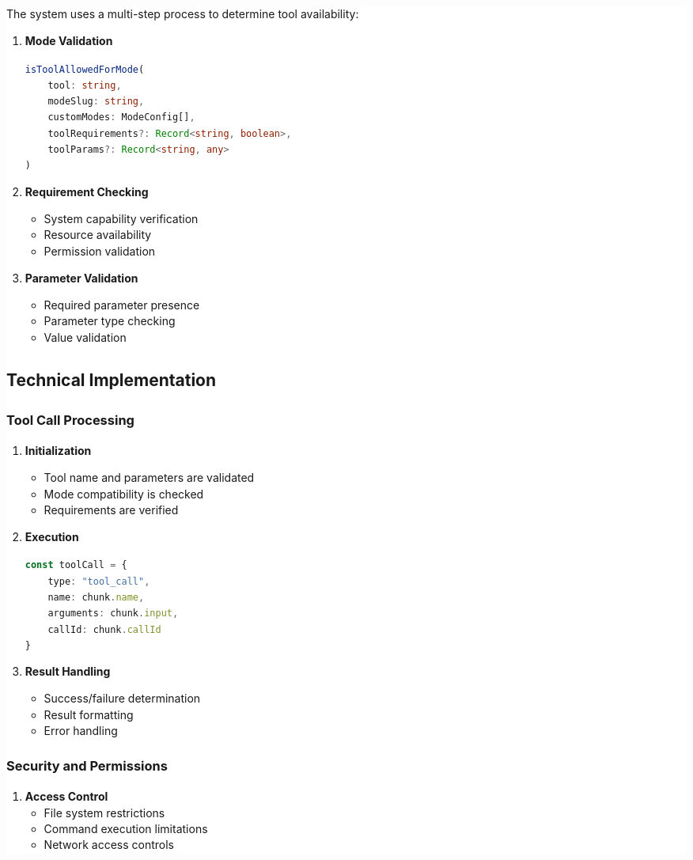 The system uses a multi-step process to determine tool availability:

1. **Mode Validation**
   ```typescript
   isToolAllowedForMode(
       tool: string,
       modeSlug: string,
       customModes: ModeConfig[],
       toolRequirements?: Record<string, boolean>,
       toolParams?: Record<string, any>
   )
   ```

2. **Requirement Checking**
   - System capability verification
   - Resource availability
   - Permission validation

3. **Parameter Validation**
   - Required parameter presence
   - Parameter type checking
   - Value validation

## Technical Implementation

### Tool Call Processing

1. **Initialization**
   - Tool name and parameters are validated
   - Mode compatibility is checked
   - Requirements are verified

2. **Execution**
   ```typescript
   const toolCall = {
       type: "tool_call",
       name: chunk.name,
       arguments: chunk.input,
       callId: chunk.callId
   }
   ```

3. **Result Handling**
   - Success/failure determination
   - Result formatting
   - Error handling

### Security and Permissions

1. **Access Control**
   - File system restrictions
   - Command execution limitations
   - Network access controls
